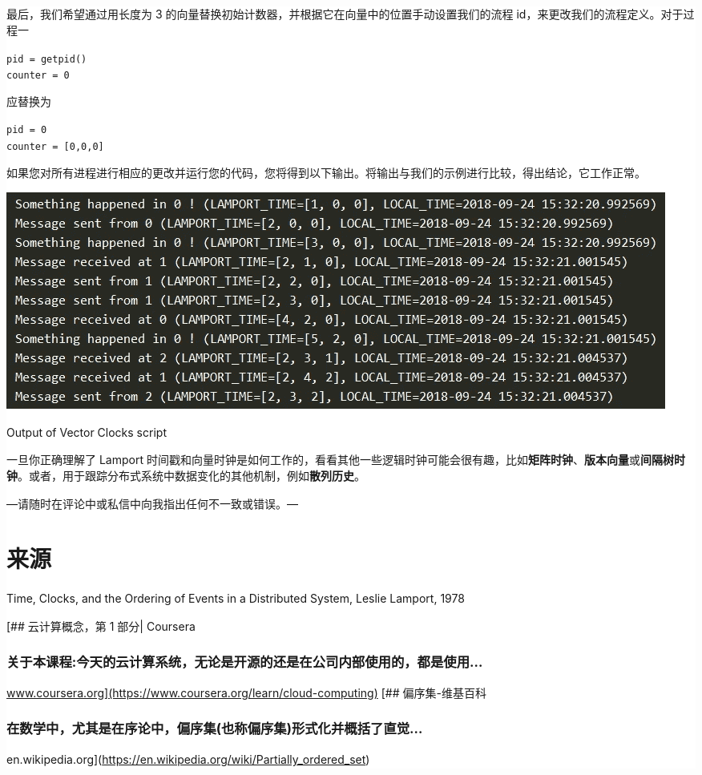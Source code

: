 最后，我们希望通过用长度为 3 的向量替换初始计数器，并根据它在向量中的位置手动设置我们的流程 id，来更改我们的流程定义。对于过程一

```
pid = getpid()
counter = 0
```

应替换为

```
pid = 0
counter = [0,0,0]
```

如果您对所有进程进行相应的更改并运行您的代码，您将得到以下输出。将输出与我们的示例进行比较，得出结论，它工作正常。

![](img/7a7abb9d45b595f63c8f1176b9c7f4b5.png)

Output of Vector Clocks script

一旦你正确理解了 Lamport 时间戳和向量时钟是如何工作的，看看其他一些逻辑时钟可能会很有趣，比如**矩阵时钟**、**版本向量**或**间隔树时钟**。或者，用于跟踪分布式系统中数据变化的其他机制，例如**散列历史**。

—请随时在评论中或私信中向我指出任何不一致或错误。—

# 来源

Time, Clocks, and the Ordering of Events in a Distributed System, Leslie Lamport, 1978

[](https://www.coursera.org/learn/cloud-computing) [## 云计算概念，第 1 部分| Coursera

### 关于本课程:今天的云计算系统，无论是开源的还是在公司内部使用的，都是使用…

www.coursera.org](https://www.coursera.org/learn/cloud-computing) [](https://en.wikipedia.org/wiki/Partially_ordered_set) [## 偏序集-维基百科

### 在数学中，尤其是在序论中，偏序集(也称偏序集)形式化并概括了直觉…

en.wikipedia.org](https://en.wikipedia.org/wiki/Partially_ordered_set)
